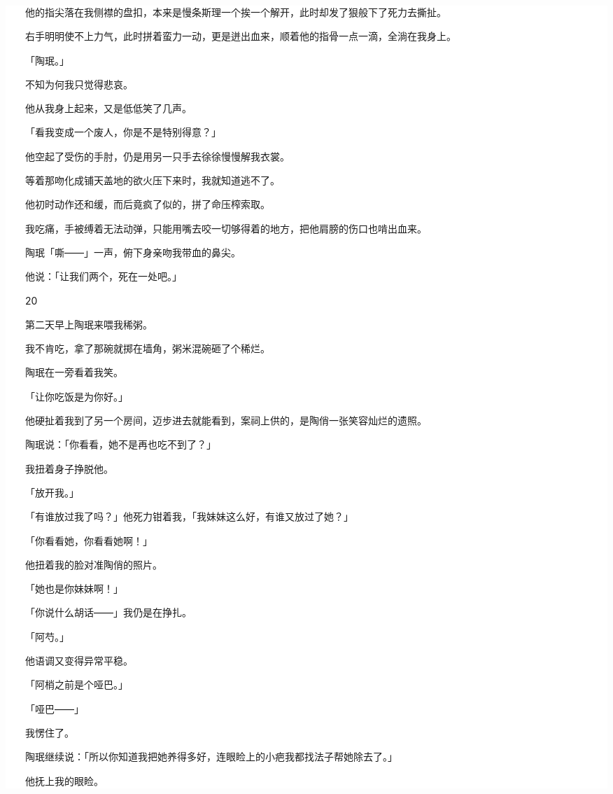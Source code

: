 &emsp;&emsp;他的指尖落在我侧襟的盘扣，本来是慢条斯理一个挨一个解开，此时却发了狠般下了死力去撕扯。  
  
&emsp;&emsp;右手明明使不上力气，此时拼着蛮力一动，更是迸出血来，顺着他的指骨一点一滴，全淌在我身上。  
  
&emsp;&emsp;「陶珉。」  
  
&emsp;&emsp;不知为何我只觉得悲哀。  
  
&emsp;&emsp;他从我身上起来，又是低低笑了几声。  
  
&emsp;&emsp;「看我变成一个废人，你是不是特别得意？」  
  
&emsp;&emsp;他空起了受伤的手肘，仍是用另一只手去徐徐慢慢解我衣裳。  
  
&emsp;&emsp;等着那吻化成铺天盖地的欲火压下来时，我就知道逃不了。  
  
&emsp;&emsp;他初时动作还和缓，而后竟疯了似的，拼了命压榨索取。  
  
&emsp;&emsp;我吃痛，手被缚着无法动弹，只能用嘴去咬一切够得着的地方，把他肩膀的伤口也啃出血来。  
  
&emsp;&emsp;陶珉「嘶——」一声，俯下身亲吻我带血的鼻尖。  
  
&emsp;&emsp;他说：「让我们两个，死在一处吧。」  
  
&emsp;&emsp;20  
  
&emsp;&emsp;第二天早上陶珉来喂我稀粥。  
  
&emsp;&emsp;我不肯吃，拿了那碗就掷在墙角，粥米混碗砸了个稀烂。  
  
&emsp;&emsp;陶珉在一旁看着我笑。  
  
&emsp;&emsp;「让你吃饭是为你好。」  
  
&emsp;&emsp;他硬扯着我到了另一个房间，迈步进去就能看到，案祠上供的，是陶俏一张笑容灿烂的遗照。  
  
&emsp;&emsp;陶珉说：「你看看，她不是再也吃不到了？」  
  
&emsp;&emsp;我扭着身子挣脱他。  
  
&emsp;&emsp;「放开我。」  
  
&emsp;&emsp;「有谁放过我了吗？」他死力钳着我，「我妹妹这么好，有谁又放过了她？」  
  
&emsp;&emsp;「你看看她，你看看她啊！」  
  
&emsp;&emsp;他扭着我的脸对准陶俏的照片。  
  
&emsp;&emsp;「她也是你妹妹啊！」  
  
&emsp;&emsp;「你说什么胡话——」我仍是在挣扎。  
  
&emsp;&emsp;「阿芍。」  
  
&emsp;&emsp;他语调又变得异常平稳。  
  
&emsp;&emsp;「阿梢之前是个哑巴。」  
  
&emsp;&emsp;「哑巴——」  
  
&emsp;&emsp;我愣住了。  
  
&emsp;&emsp;陶珉继续说：「所以你知道我把她养得多好，连眼睑上的小疤我都找法子帮她除去了。」  
  
&emsp;&emsp;他抚上我的眼睑。  
  